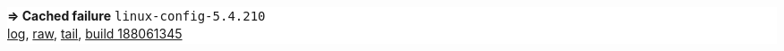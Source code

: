 <b>=> Cached failure</b> <tt>linux-config-5.4.210</tt> <br /> <a href='https://hydra.nixos.org/build/188070987/nixlog/1'>log</a>, <a href='https://hydra.nixos.org/build/188070987/nixlog/1/raw'>raw</a>, <a href='https://hydra.nixos.org/build/188070987/nixlog/1/tail'>tail</a>, <a href='https://hydra.nixos.org/build/188061345'>build 188061345</a>
</li>
</ul>
</details>
</td>
